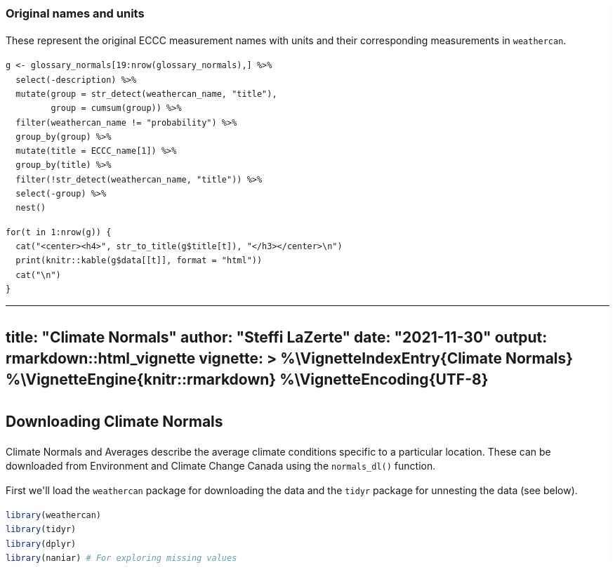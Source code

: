 
### Original names and units
These represent the original ECCC measurement names with units and their corresponding measurements in `weathercan`.

```{r, echo = FALSE}
g <- glossary_normals[19:nrow(glossary_normals),] %>%
  select(-description) %>%
  mutate(group = str_detect(weathercan_name, "title"),
         group = cumsum(group)) %>%
  filter(weathercan_name != "probability") %>%
  group_by(group) %>% 
  mutate(title = ECCC_name[1]) %>%
  group_by(title) %>%
  filter(!str_detect(weathercan_name, "title")) %>%
  select(-group) %>%
  nest()
```

```{r, results = "asis", echo = FALSE}
for(t in 1:nrow(g)) {
  cat("<center><h4>", str_to_title(g$title[t]), "</h3></center>\n")
  print(knitr::kable(g$data[[t]], format = "html"))
  cat("\n")
}
```
---
title: "Climate Normals"
author: "Steffi LaZerte"
date: "2021-11-30"
output: rmarkdown::html_vignette
vignette: >
  %\VignetteIndexEntry{Climate Normals}
  %\VignetteEngine{knitr::rmarkdown}
  %\VignetteEncoding{UTF-8}
---



## Downloading Climate Normals

Climate Normals and Averages describe the average climate conditions specific to a particular location. These can be downloaded from Environment and Climate Change Canada using the `normals_dl()` function.

First we'll load the `weathercan` package for downloading the data and the `tidyr` package for unnesting the data (see below).


```r
library(weathercan)
library(tidyr)
library(dplyr)
library(naniar) # For exploring missing values
```
